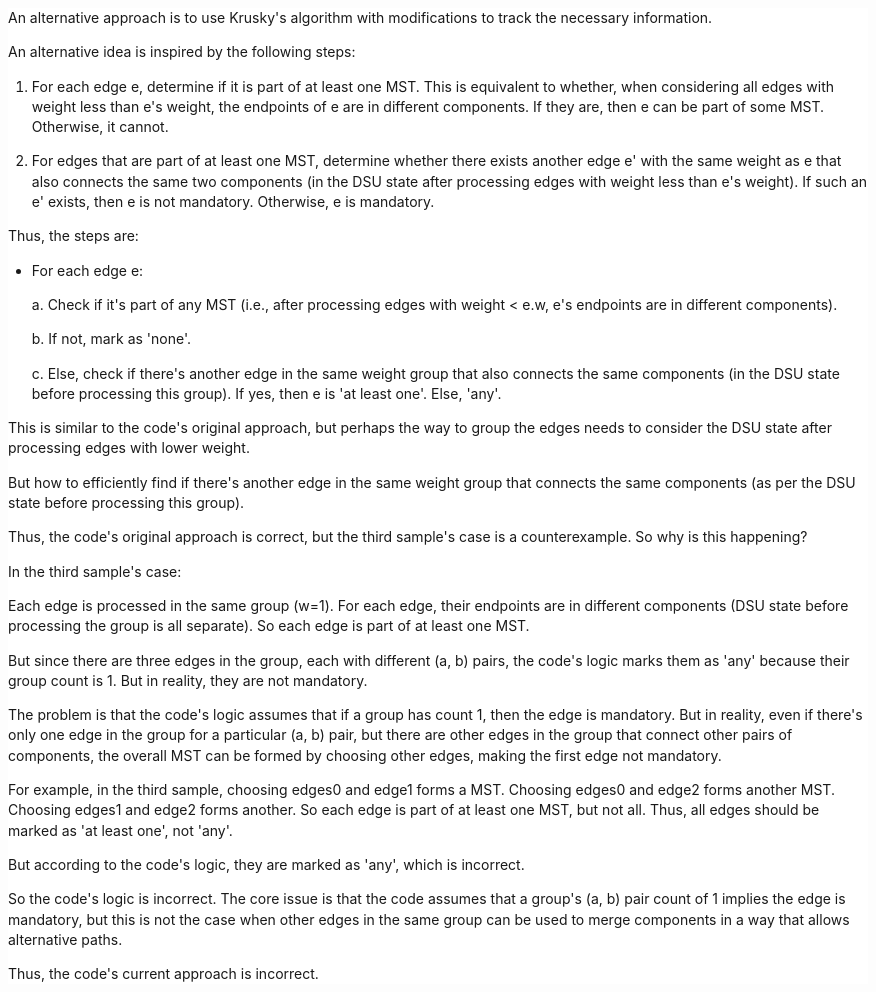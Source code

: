 An alternative approach is to use Krusky's algorithm with modifications to track the necessary information.

An alternative idea is inspired by the following steps:

1. For each edge e, determine if it is part of at least one MST. This is equivalent to whether, when considering all edges with weight less than e's weight, the endpoints of e are in different components. If they are, then e can be part of some MST. Otherwise, it cannot.

2. For edges that are part of at least one MST, determine whether there exists another edge e' with the same weight as e that also connects the same two components (in the DSU state after processing edges with weight less than e's weight). If such an e' exists, then e is not mandatory. Otherwise, e is mandatory.

Thus, the steps are:

- For each edge e:

   a. Check if it's part of any MST (i.e., after processing edges with weight < e.w, e's endpoints are in different components).

   b. If not, mark as 'none'.

   c. Else, check if there's another edge in the same weight group that also connects the same components (in the DSU state before processing this group). If yes, then e is 'at least one'. Else, 'any'.

This is similar to the code's original approach, but perhaps the way to group the edges needs to consider the DSU state after processing edges with lower weight.

But how to efficiently find if there's another edge in the same weight group that connects the same components (as per the DSU state before processing this group).

Thus, the code's original approach is correct, but the third sample's case is a counterexample. So why is this happening?

In the third sample's case:

Each edge is processed in the same group (w=1). For each edge, their endpoints are in different components (DSU state before processing the group is all separate). So each edge is part of at least one MST.

But since there are three edges in the group, each with different (a, b) pairs, the code's logic marks them as 'any' because their group count is 1. But in reality, they are not mandatory.

The problem is that the code's logic assumes that if a group has count 1, then the edge is mandatory. But in reality, even if there's only one edge in the group for a particular (a, b) pair, but there are other edges in the group that connect other pairs of components, the overall MST can be formed by choosing other edges, making the first edge not mandatory.

For example, in the third sample, choosing edges0 and edge1 forms a MST. Choosing edges0 and edge2 forms another MST. Choosing edges1 and edge2 forms another. So each edge is part of at least one MST, but not all. Thus, all edges should be marked as 'at least one', not 'any'.

But according to the code's logic, they are marked as 'any', which is incorrect.

So the code's logic is incorrect. The core issue is that the code assumes that a group's (a, b) pair count of 1 implies the edge is mandatory, but this is not the case when other edges in the same group can be used to merge components in a way that allows alternative paths.

Thus, the code's current approach is incorrect.
